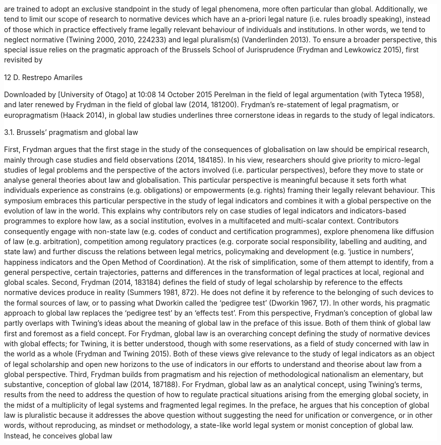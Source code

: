 are trained to adopt an exclusive standpoint in the study of legal phenomena, more often
particular than global. Additionally, we tend to limit our scope of research to normative
devices which have an a-priori legal nature (i.e. rules broadly speaking), instead of those
which in practice effectively frame legally relevant behaviour of individuals and institutions.
In other words, we tend to neglect normative (Twining 2000, 2010, 224233) and
legal pluralism(s) (Vanderlinden 2013).
To ensure a broader perspective, this special issue relies on the pragmatic approach of
the Brussels School of Jurisprudence (Frydman and Lewkowicz 2015), first revisited by

12 D. Restrepo Amariles

Downloaded by [University of Otago] at 10:08 14 October 2015
Perelman in the field of legal argumentation (with Tyteca 1958), and later renewed by
Frydman in the field of global law (2014, 181200). Frydman’s re-statement of legal
pragmatism, or europragmatism (Haack 2014), in global law studies underlines three cornerstone
ideas in regards to the study of legal indicators.

3.1. Brussels’ pragmatism and global law

First, Frydman argues that the first stage in the study of the consequences of globalisation
on law should be empirical research, mainly through case studies and field observations
(2014, 184185). In his view, researchers should give priority to micro-legal studies of
legal problems and the perspective of the actors involved (i.e. particular perspectives),
before they move to state or analyse general theories about law and globalisation. This
particular perspective is meaningful because it sets forth what individuals experience as
constrains (e.g. obligations) or empowerments (e.g. rights) framing their legally relevant
behaviour. This symposium embraces this particular perspective in the study of legal indicators
and combines it with a global perspective on the evolution of law in the world. This
explains why contributors rely on case studies of legal indicators and indicators-based
programmes to explore how law, as a social institution, evolves in a multifaceted and
multi-scalar context.
Contributors consequently engage with non-state law (e.g. codes of conduct and certification
programmes), explore phenomena like diffusion of law (e.g. arbitration), competition
among regulatory practices (e.g. corporate social responsibility, labelling and
auditing, and state law) and further discuss the relations between legal metrics, policymaking
and development (e.g. ‘justice in numbers’, happiness indicators and the Open
Method of Coordination). At the risk of simplification, some of them attempt to identify,
from a general perspective, certain trajectories, patterns and differences in the transformation
of legal practices at local, regional and global scales.
Second, Frydman (2014, 183184) defines the field of study of legal scholarship by
reference to the effects normative devices produce in reality (Summers 1981, 872). He
does not define it by reference to the belonging of such devices to the formal sources of
law, or to passing what Dworkin called the ‘pedigree test’ (Dworkin 1967, 17). In other
words, his pragmatic approach to global law replaces the ‘pedigree test’ by an ‘effects test’.
From this perspective, Frydman’s conception of global law partly overlaps with
Twining’s ideas about the meaning of global law in the preface of this issue. Both of
them think of global law first and foremost as a field concept. For Frydman, global law is
an overarching concept defining the study of normative devices with global effects; for
Twining, it is better understood, though with some reservations, as a field of study concerned
with law in the world as a whole (Frydman and Twining 2015). Both of these
views give relevance to the study of legal indicators as an object of legal scholarship and
open new horizons to the use of indicators in our efforts to understand and theorise about
law from a global perspective.
Third, Frydman builds from pragmatism and his rejection of methodological nationalism
an elementary, but substantive, conception of global law (2014, 187188). For Frydman,
global law as an analytical concept, using Twining’s terms, results from the need to
address the question of how to regulate practical situations arising from the emerging
global society, in the midst of a multiplicity of legal systems and fragmented legal
regimes. In the preface, he argues that his conception of global law is pluralistic because
it addresses the above question without suggesting the need for unification or convergence,
or in other words, without reproducing, as mindset or methodology, a state-like
world legal system or monist conception of global law. Instead, he conceives global law

